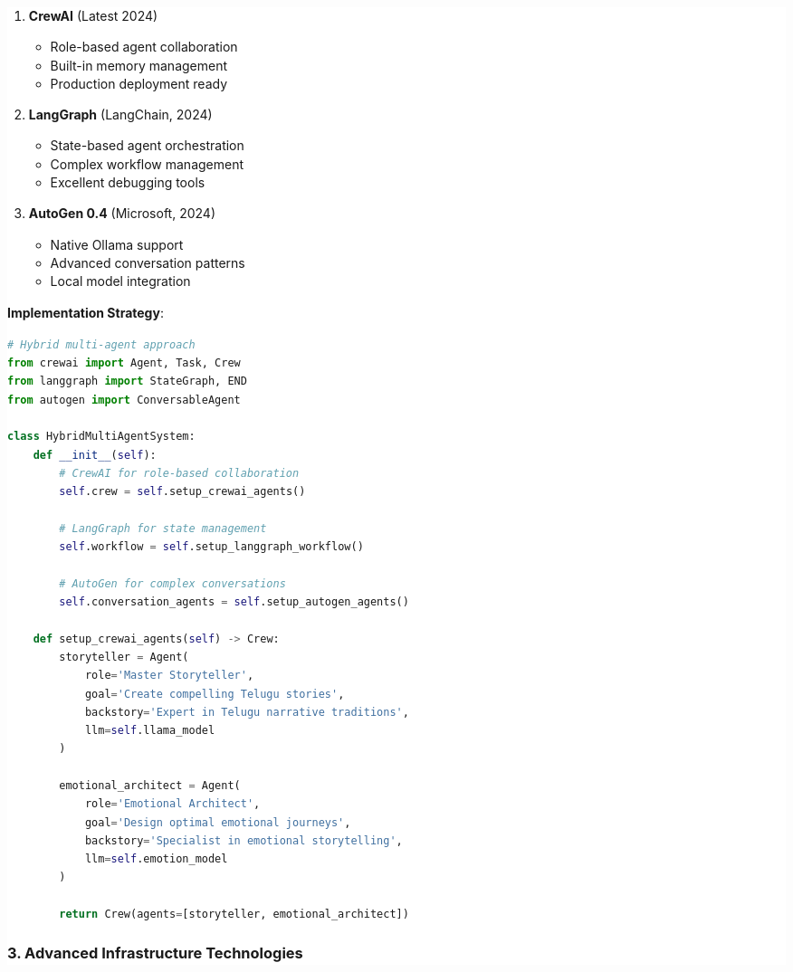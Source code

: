 1. **CrewAI** (Latest 2024)
   - Role-based agent collaboration
   - Built-in memory management
   - Production deployment ready

2. **LangGraph** (LangChain, 2024)
   - State-based agent orchestration
   - Complex workflow management
   - Excellent debugging tools

3. **AutoGen 0.4** (Microsoft, 2024)
   - Native Ollama support
   - Advanced conversation patterns
   - Local model integration

**Implementation Strategy**:
```python
# Hybrid multi-agent approach
from crewai import Agent, Task, Crew
from langgraph import StateGraph, END
from autogen import ConversableAgent

class HybridMultiAgentSystem:
    def __init__(self):
        # CrewAI for role-based collaboration
        self.crew = self.setup_crewai_agents()
        
        # LangGraph for state management
        self.workflow = self.setup_langgraph_workflow()
        
        # AutoGen for complex conversations
        self.conversation_agents = self.setup_autogen_agents()
        
    def setup_crewai_agents(self) -> Crew:
        storyteller = Agent(
            role='Master Storyteller',
            goal='Create compelling Telugu stories',
            backstory='Expert in Telugu narrative traditions',
            llm=self.llama_model
        )
        
        emotional_architect = Agent(
            role='Emotional Architect',
            goal='Design optimal emotional journeys',
            backstory='Specialist in emotional storytelling',
            llm=self.emotion_model
        )
        
        return Crew(agents=[storyteller, emotional_architect])
```

### 3. Advanced Infrastructure Technologies
